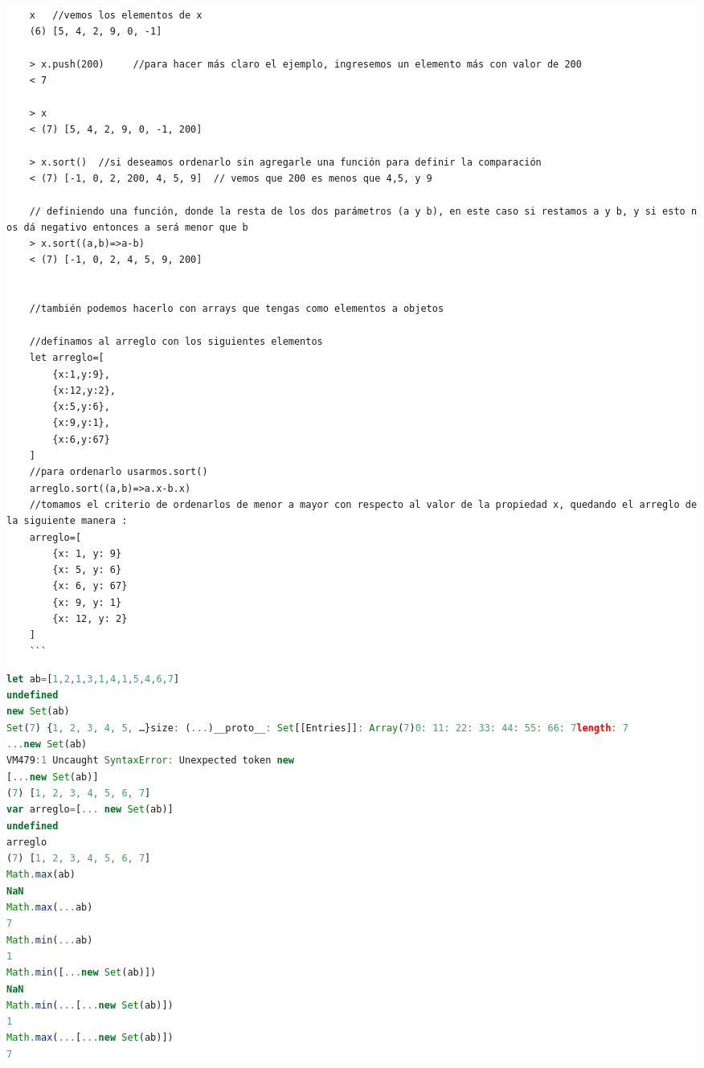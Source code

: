         x   //vemos los elementos de x
        (6) [5, 4, 2, 9, 0, -1]

        > x.push(200)     //para hacer más claro el ejemplo, ingresemos un elemento más con valor de 200
        < 7

        > x
        < (7) [5, 4, 2, 9, 0, -1, 200]

        > x.sort()  //si deseamos ordenarlo sin agregarle una función para definir la comparación
        < (7) [-1, 0, 2, 200, 4, 5, 9]  // vemos que 200 es menos que 4,5, y 9
        
        // definiendo una función, donde la resta de los dos parámetros (a y b), en este caso si restamos a y b, y si esto nos dá negativo entonces a será menor que b
        > x.sort((a,b)=>a-b)
        < (7) [-1, 0, 2, 4, 5, 9, 200]


        //también podemos hacerlo con arrays que tengas como elementos a objetos

        //definamos al arreglo con los siguientes elementos
        let arreglo=[
            {x:1,y:9},
            {x:12,y:2},
            {x:5,y:6},
            {x:9,y:1},
            {x:6,y:67}
        ]
        //para ordenarlo usarmos.sort()
        arreglo.sort((a,b)=>a.x-b.x)
        //tomamos el criterio de ordenarlos de menor a mayor con respecto al valor de la propiedad x, quedando el arreglo de la siguiente manera :
        arreglo=[
            {x: 1, y: 9}
            {x: 5, y: 6}
            {x: 6, y: 67}
            {x: 9, y: 1}
            {x: 12, y: 2}
        ]
        ```

    
```JavaScript
let ab=[1,2,1,3,1,4,1,5,4,6,7]
undefined
new Set(ab)
Set(7) {1, 2, 3, 4, 5, …}size: (...)__proto__: Set[[Entries]]: Array(7)0: 11: 22: 33: 44: 55: 66: 7length: 7
...new Set(ab)
VM479:1 Uncaught SyntaxError: Unexpected token new
[...new Set(ab)]
(7) [1, 2, 3, 4, 5, 6, 7]
var arreglo=[... new Set(ab)]
undefined
arreglo
(7) [1, 2, 3, 4, 5, 6, 7]
Math.max(ab)
NaN
Math.max(...ab)
7
Math.min(...ab)
1
Math.min([...new Set(ab)])
NaN
Math.min(...[...new Set(ab)])
1
Math.max(...[...new Set(ab)])
7
```